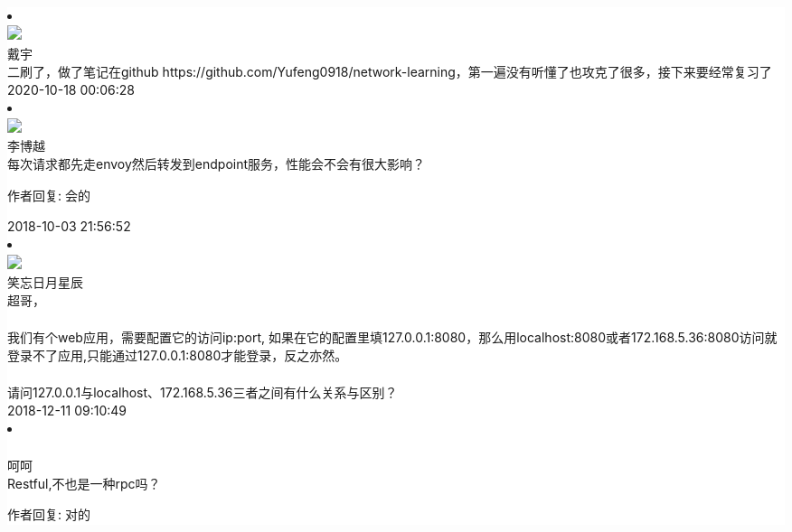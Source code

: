 <li>
<div class="_2sjJGcOH_0"><img src="https://static001.geekbang.org/account/avatar/00/12/15/86/cd97bf7e.jpg"
  class="_3FLYR4bF_0">
<div class="_36ChpWj4_0">
  <div class="_2zFoi7sd_0"><span>戴宇</span>
  </div>
  <div class="_2_QraFYR_0">二刷了，做了笔记在github https:&#47;&#47;github.com&#47;Yufeng0918&#47;network-learning，第一遍没有听懂了也攻克了很多，接下来要经常复习了</div>
  <div class="_10o3OAxT_0">
    
  </div>
  <div class="_3klNVc4Z_0">
    <div class="_3Hkula0k_0">2020-10-18 00:06:28</div>
  </div>
</div>
</div>
</li>
<li>
<div class="_2sjJGcOH_0"><img src="https://static001.geekbang.org/account/avatar/00/0f/ae/e0/3e636955.jpg"
  class="_3FLYR4bF_0">
<div class="_36ChpWj4_0">
  <div class="_2zFoi7sd_0"><span>李博越</span>
  </div>
  <div class="_2_QraFYR_0">每次请求都先走envoy然后转发到endpoint服务，性能会不会有很大影响？</div>
  <div class="_10o3OAxT_0">
    <p class="_3KxQPN3V_0">作者回复: 会的</p>
  </div>
  <div class="_3klNVc4Z_0">
    <div class="_3Hkula0k_0">2018-10-03 21:56:52</div>
  </div>
</div>
</div>
</li>
<li>
<div class="_2sjJGcOH_0"><img src="https://static001.geekbang.org/account/avatar/00/10/b0/e1/3aeb2d2d.jpg"
  class="_3FLYR4bF_0">
<div class="_36ChpWj4_0">
  <div class="_2zFoi7sd_0"><span>笑忘日月星辰</span>
  </div>
  <div class="_2_QraFYR_0">超哥，<br><br>我们有个web应用，需要配置它的访问ip:port, 如果在它的配置里填127.0.0.1:8080，那么用localhost:8080或者172.168.5.36:8080访问就登录不了应用,只能通过127.0.0.1:8080才能登录，反之亦然。<br><br>请问127.0.0.1与localhost、172.168.5.36三者之间有什么关系与区别？</div>
  <div class="_10o3OAxT_0">
    
  </div>
  <div class="_3klNVc4Z_0">
    <div class="_3Hkula0k_0">2018-12-11 09:10:49</div>
  </div>
</div>
</div>
</li>
<li>
<div class="_2sjJGcOH_0"><img src=""
  class="_3FLYR4bF_0">
<div class="_36ChpWj4_0">
  <div class="_2zFoi7sd_0"><span>呵呵</span>
  </div>
  <div class="_2_QraFYR_0">Restful,不也是一种rpc吗？</div>
  <div class="_10o3OAxT_0">
    <p class="_3KxQPN3V_0">作者回复: 对的</p>
  </div>
  <div class="_3klNVc4Z_0">